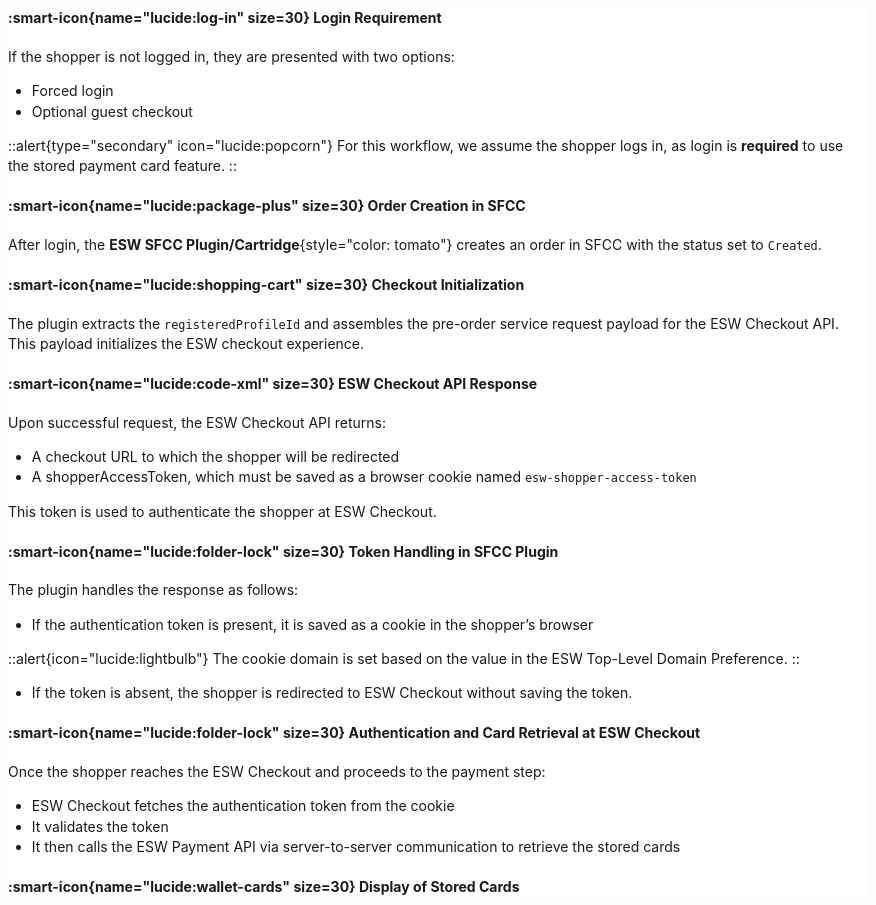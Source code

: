   #### :smart-icon{name="lucide:log-in" size=30} Login Requirement
  
  If the shopper is not logged in, they are presented with two options:
   - Forced login
   - Optional guest checkout
   
   ::alert{type="secondary" icon="lucide:popcorn"}
     For this workflow, we assume the shopper logs in, as login is **required** to use the stored payment card feature.
   ::
   

  #### :smart-icon{name="lucide:package-plus" size=30} Order Creation in SFCC

  After login, the **ESW SFCC Plugin/Cartridge**{style="color: tomato"} creates an order in SFCC with the status set to `Created`.

  #### :smart-icon{name="lucide:shopping-cart" size=30} Checkout Initialization

  The plugin extracts the `registeredProfileId` and assembles the pre-order service request payload for the ESW Checkout API. This payload initializes the ESW checkout experience.

  #### :smart-icon{name="lucide:code-xml" size=30} ESW Checkout API Response

  Upon successful request, the ESW Checkout API returns:
  - A checkout URL to which the shopper will be redirected
  - A shopperAccessToken, which must be saved as a browser cookie named `esw-shopper-access-token`
    
  This token is used to authenticate the shopper at ESW Checkout.

  #### :smart-icon{name="lucide:folder-lock" size=30} Token Handling in SFCC Plugin

  The plugin handles the response as follows:
  - If the authentication token is present, it is saved as a cookie in the shopper’s browser <br>

  ::alert{icon="lucide:lightbulb"}
    The cookie domain is set based on the value in the ESW Top-Level Domain Preference. 
  ::
  
  - If the token is absent, the shopper is redirected to ESW Checkout without saving the token.

  #### :smart-icon{name="lucide:folder-lock" size=30} Authentication and Card Retrieval at ESW Checkout

  Once the shopper reaches the ESW Checkout and proceeds to the payment step:
  - ESW Checkout fetches the authentication token from the cookie
  - It validates the token
  - It then calls the ESW Payment API via server-to-server communication to retrieve the stored cards

  #### :smart-icon{name="lucide:wallet-cards" size=30} Display of Stored Cards

